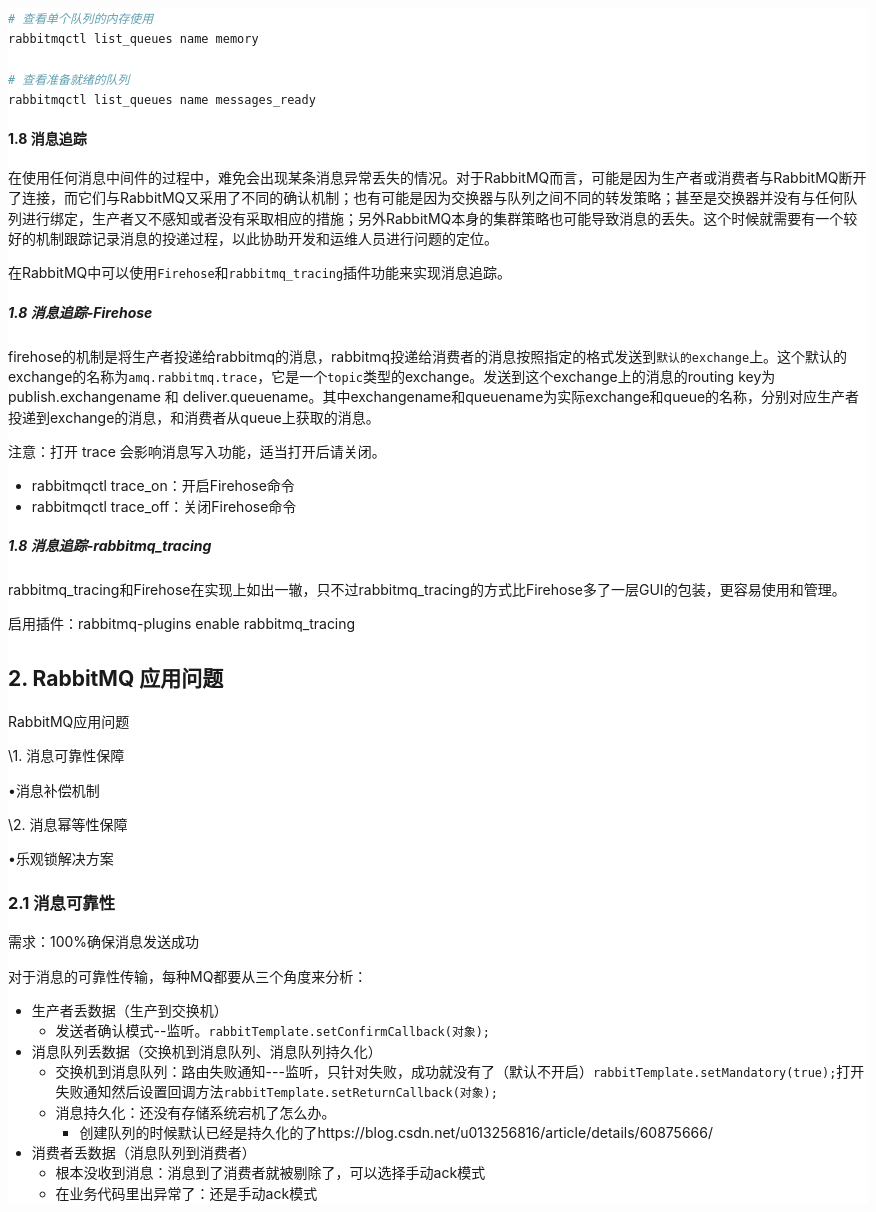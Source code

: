 ```bash
# 查看单个队列的内存使用
rabbitmqctl list_queues name memory

# 查看准备就绪的队列
rabbitmqctl list_queues name messages_ready
```

#### 1.8 消息追踪

在使用任何消息中间件的过程中，难免会出现某条消息异常丢失的情况。对于RabbitMQ而言，可能是因为生产者或消费者与RabbitMQ断开了连接，而它们与RabbitMQ又采用了不同的确认机制；也有可能是因为交换器与队列之间不同的转发策略；甚至是交换器并没有与任何队列进行绑定，生产者又不感知或者没有采取相应的措施；另外RabbitMQ本身的集群策略也可能导致消息的丢失。这个时候就需要有一个较好的机制跟踪记录消息的投递过程，以此协助开发和运维人员进行问题的定位。

在RabbitMQ中可以使用`Firehose`和`rabbitmq_tracing`插件功能来实现消息追踪。

##### 1.8 消息追踪-Firehose

firehose的机制是将生产者投递给rabbitmq的消息，rabbitmq投递给消费者的消息按照指定的格式发送到`默认的exchange`上。这个默认的exchange的名称为`amq.rabbitmq.trace`，它是一个`topic`类型的exchange。发送到这个exchange上的消息的routing key为 publish.exchangename 和 deliver.queuename。其中exchangename和queuename为实际exchange和queue的名称，分别对应生产者投递到exchange的消息，和消费者从queue上获取的消息。



注意：打开 trace 会影响消息写入功能，适当打开后请关闭。

- rabbitmqctl trace_on：开启Firehose命令
- rabbitmqctl trace_off：关闭Firehose命令

##### 1.8 消息追踪-rabbitmq_tracing

rabbitmq_tracing和Firehose在实现上如出一辙，只不过rabbitmq_tracing的方式比Firehose多了一层GUI的包装，更容易使用和管理。

启用插件：rabbitmq-plugins enable rabbitmq_tracing

## 2. RabbitMQ 应用问题

RabbitMQ应用问题

\1. 消息可靠性保障

•消息补偿机制

\2. 消息幂等性保障

•乐观锁解决方案

### 2.1 消息可靠性

需求：100%确保消息发送成功

对于消息的可靠性传输，每种MQ都要从三个角度来分析：

- 生产者丢数据（生产到交换机）
  - 发送者确认模式--监听。`rabbitTemplate.setConfirmCallback(对象);`
- 消息队列丢数据（交换机到消息队列、消息队列持久化）
  - 交换机到消息队列：路由失败通知---监听，只针对失败，成功就没有了（默认不开启）`rabbitTemplate.setMandatory(true);`打开失败通知然后设置回调方法`rabbitTemplate.setReturnCallback(对象);`
  - 消息持久化：还没有存储系统宕机了怎么办。
    - 创建队列的时候默认已经是持久化的了https://blog.csdn.net/u013256816/article/details/60875666/
- 消费者丢数据（消息队列到消费者）
  - 根本没收到消息：消息到了消费者就被剔除了，可以选择手动ack模式
  - 在业务代码里出异常了：还是手动ack模式
